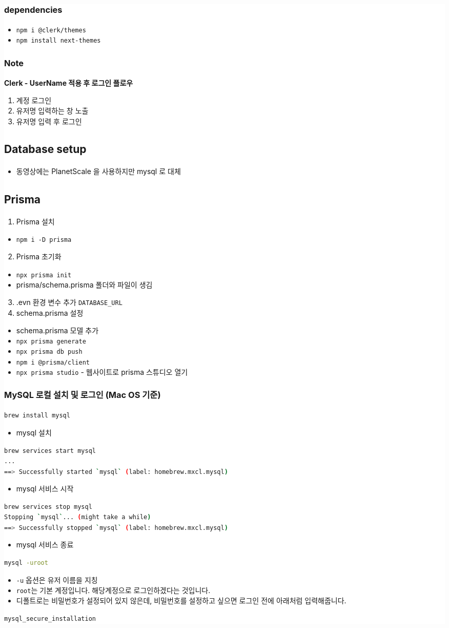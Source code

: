 ### dependencies
- `npm i @clerk/themes`
- `npm install next-themes`

### Note
**Clerk - UserName 적용 후 로그인 플로우**
1. 계정 로그인
2. 유저명 입력하는 창 노출
3. 유저명 입력 후 로그인

## Database setup
- 동영상에는 PlanetScale 을 사용하지만 mysql 로 대체

## Prisma
1. Prisma 설치
  - `npm i -D prisma`
2. Prisma 초기화
  - `npx prisma init`
  - prisma/schema.prisma 폴더와 파일이 생김
3. .evn 환경 변수 추가 `DATABASE_URL`
4. schema.prisma 설정
  - schema.prisma 모델 추가
  - `npx prisma generate`
  - `npx prisma db push`
  - `npm i @prisma/client`
  - `npx prisma studio` - 웹사이트로 prisma 스튜디오 열기

### MySQL 로컬 설치 및 로그인 (Mac OS 기준)
```bash
brew install mysql
```
- mysql 설치

```bash
brew services start mysql
...
==> Successfully started `mysql` (label: homebrew.mxcl.mysql)
```
- mysql 서비스 시작

```bash
brew services stop mysql
Stopping `mysql`... (might take a while)
==> Successfully stopped `mysql` (label: homebrew.mxcl.mysql)
```
- mysql 서비스 종료

```bash
mysql -uroot
```
- `-u` 옵션은 유저 이름을 지칭
- `root`는 기본 계정입니다. 해당계정으로 로그인하겠다는 것입니다. 
- 디폴트로는 비밀번호가 설정되어 있지 않은데, 비밀번호를 설정하고 싶으면 로그인 전에 아래처럼 입력해줍니다.
```bash
mysql_secure_installation
```
